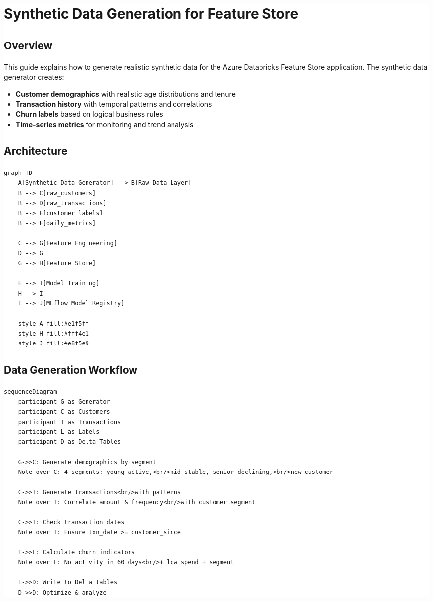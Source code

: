 # Synthetic Data Generation for Feature Store

## Overview

This guide explains how to generate realistic synthetic data for the Azure Databricks Feature Store application. The synthetic data generator creates:

- **Customer demographics** with realistic age distributions and tenure
- **Transaction history** with temporal patterns and correlations
- **Churn labels** based on logical business rules
- **Time-series metrics** for monitoring and trend analysis

## Architecture

```mermaid
graph TD
    A[Synthetic Data Generator] --> B[Raw Data Layer]
    B --> C[raw_customers]
    B --> D[raw_transactions]
    B --> E[customer_labels]
    B --> F[daily_metrics]
    
    C --> G[Feature Engineering]
    D --> G
    G --> H[Feature Store]
    
    E --> I[Model Training]
    H --> I
    I --> J[MLflow Model Registry]
    
    style A fill:#e1f5ff
    style H fill:#fff4e1
    style J fill:#e8f5e9
```

## Data Generation Workflow

```mermaid
sequenceDiagram
    participant G as Generator
    participant C as Customers
    participant T as Transactions
    participant L as Labels
    participant D as Delta Tables
    
    G->>C: Generate demographics by segment
    Note over C: 4 segments: young_active,<br/>mid_stable, senior_declining,<br/>new_customer
    
    C->>T: Generate transactions<br/>with patterns
    Note over T: Correlate amount & frequency<br/>with customer segment
    
    C->>T: Check transaction dates
    Note over T: Ensure txn_date >= customer_since
    
    T->>L: Calculate churn indicators
    Note over L: No activity in 60 days<br/>+ low spend + segment
    
    L->>D: Write to Delta tables
    D->>D: Optimize & analyze
```
